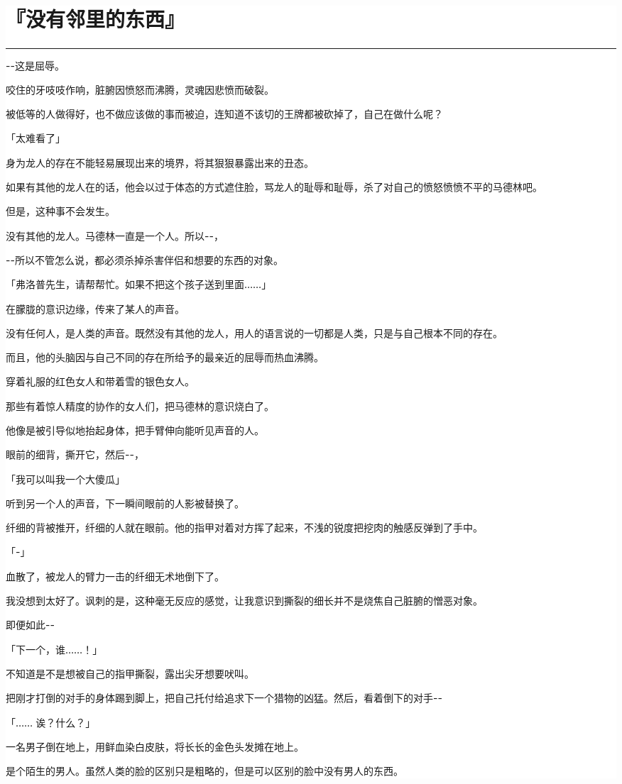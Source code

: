 # 『没有邻里的东西』

------

--这是屈辱。

咬住的牙吱吱作响，脏腑因愤怒而沸腾，灵魂因悲愤而破裂。

被低等的人做得好，也不做应该做的事而被迫，连知道不该切的王牌都被砍掉了，自己在做什么呢？

「太难看了」

身为龙人的存在不能轻易展现出来的境界，将其狠狠暴露出来的丑态。

如果有其他的龙人在的话，他会以过于体态的方式遮住脸，骂龙人的耻辱和耻辱，杀了对自己的愤怒愤愤不平的马德林吧。

但是，这种事不会发生。

没有其他的龙人。马德林一直是一个人。所以--，

--所以不管怎么说，都必须杀掉杀害伴侣和想要的东西的对象。

「弗洛普先生，请帮帮忙。如果不把这个孩子送到里面……」

在朦胧的意识边缘，传来了某人的声音。

没有任何人，是人类的声音。既然没有其他的龙人，用人的语言说的一切都是人类，只是与自己根本不同的存在。

而且，他的头脑因与自己不同的存在所给予的最亲近的屈辱而热血沸腾。

穿着礼服的红色女人和带着雪的银色女人。

那些有着惊人精度的协作的女人们，把马德林的意识烧白了。

他像是被引导似地抬起身体，把手臂伸向能听见声音的人。

眼前的细背，撕开它，然后--，

「我可以叫我一个大傻瓜」

听到另一个人的声音，下一瞬间眼前的人影被替换了。

纤细的背被推开，纤细的人就在眼前。他的指甲对着对方挥了起来，不浅的锐度把挖肉的触感反弹到了手中。

「-」

血散了，被龙人的臂力一击的纤细无术地倒下了。

我没想到太好了。讽刺的是，这种毫无反应的感觉，让我意识到撕裂的细长并不是烧焦自己脏腑的憎恶对象。

即便如此--

「下一个，谁……！」

不知道是不是想被自己的指甲撕裂，露出尖牙想要吠叫。

把刚才打倒的对手的身体踢到脚上，把自己托付给追求下一个猎物的凶猛。然后，看着倒下的对手--

「…… 诶？什么？」

一名男子倒在地上，用鲜血染白皮肤，将长长的金色头发摊在地上。

是个陌生的男人。虽然人类的脸的区别只是粗略的，但是可以区别的脸中没有男人的东西。
